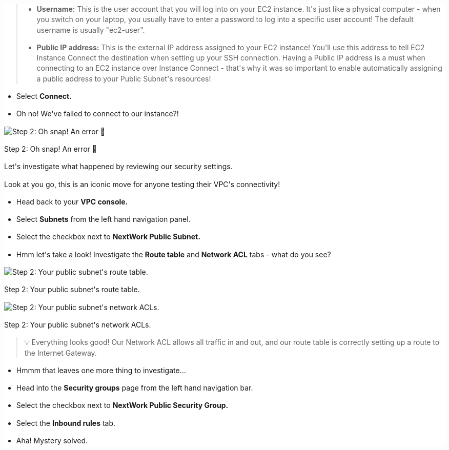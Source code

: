 > -   **Username:**  This is the user account that you will log into on your EC2 instance. It's just like a physical computer - when you switch on your laptop, you usually have to enter a password to log into a specific user account! The default username is usually "ec2-user".
>     
> -   **Public IP address:**  This is the external IP address assigned to your EC2 instance! You'll use this address to tell EC2 Instance Connect the destination when setting up your SSH connection. Having a Public IP address is a must when connecting to an EC2 instance over Instance Connect - that's why it was so important to enable automatically assigning a public address to your Public Subnet's resources!
>     

-   Select  **Connect.**
    
-   Oh no! We've failed to connect to our instance?!
    

![Step 2: Oh snap! An error 👀](https://learn.nextwork.org/projects/static/aws-networks-connectivity/high-step4.2.png)

Step 2: Oh snap! An error 👀

  





Let's investigate what happened by reviewing our security settings.

Look at you go, this is an iconic move for anyone testing their VPC's connectivity!

-   Head back to your  **VPC console.**
    
-   Select  **Subnets**  from the left hand navigation panel.
    
-   Select the checkbox next to  **NextWork Public Subnet.**
    
-   Hmm let's take a look! Investigate the  **Route table**  and  **Network ACL**  tabs - what do you see?
    

![Step 2: Your public subnet's route table.](https://learn.nextwork.org/projects/static/aws-networks-connectivity/high-step4.3.png)

Step 2: Your public subnet's route table.

  

![Step 2: Your public subnet's network ACLs.](https://learn.nextwork.org/projects/static/aws-networks-connectivity/high-step4.4.png)

Step 2: Your public subnet's network ACLs.

  

> 💡 Everything looks good! Our Network ACL allows all traffic in and out, and our route table is correctly setting up a route to the Internet Gateway.

-   Hmmm that leaves one more thing to investigate...
    
-   Head into the  **Security groups**  page from the left hand navigation bar.
    
-   Select the checkbox next to  **NextWork Public Security Group.**
    
-   Select the  **Inbound rules**  tab.
    
-   Aha! Mystery solved.
    